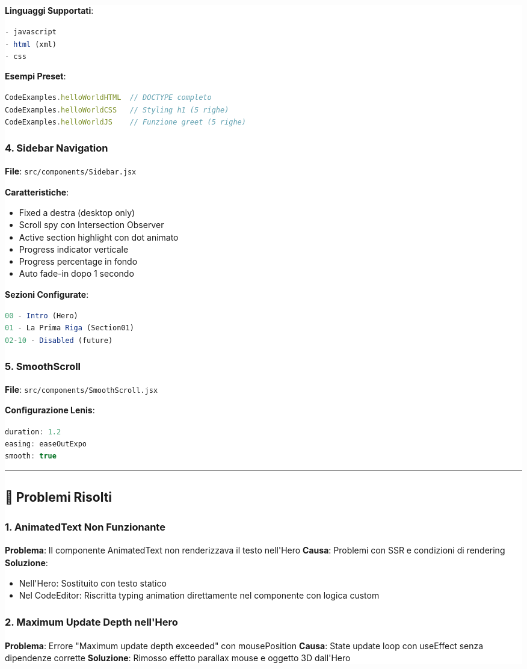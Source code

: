 **Linguaggi Supportati**:
```javascript
- javascript
- html (xml)
- css
```

**Esempi Preset**:
```javascript
CodeExamples.helloWorldHTML  // DOCTYPE completo
CodeExamples.helloWorldCSS   // Styling h1 (5 righe)
CodeExamples.helloWorldJS    // Funzione greet (5 righe)
```

### 4. Sidebar Navigation
**File**: `src/components/Sidebar.jsx`

**Caratteristiche**:
- Fixed a destra (desktop only)
- Scroll spy con Intersection Observer
- Active section highlight con dot animato
- Progress indicator verticale
- Progress percentage in fondo
- Auto fade-in dopo 1 secondo

**Sezioni Configurate**:
```javascript
00 - Intro (Hero)
01 - La Prima Riga (Section01)
02-10 - Disabled (future)
```

### 5. SmoothScroll
**File**: `src/components/SmoothScroll.jsx`

**Configurazione Lenis**:
```javascript
duration: 1.2
easing: easeOutExpo
smooth: true
```

---

## 🔧 Problemi Risolti

### 1. AnimatedText Non Funzionante
**Problema**: Il componente AnimatedText non renderizzava il testo nell'Hero
**Causa**: Problemi con SSR e condizioni di rendering
**Soluzione**:
- Nell'Hero: Sostituito con testo statico
- Nel CodeEditor: Riscritta typing animation direttamente nel componente con logica custom

### 2. Maximum Update Depth nell'Hero
**Problema**: Errore "Maximum update depth exceeded" con mousePosition
**Causa**: State update loop con useEffect senza dipendenze corrette
**Soluzione**: Rimosso effetto parallax mouse e oggetto 3D dall'Hero
